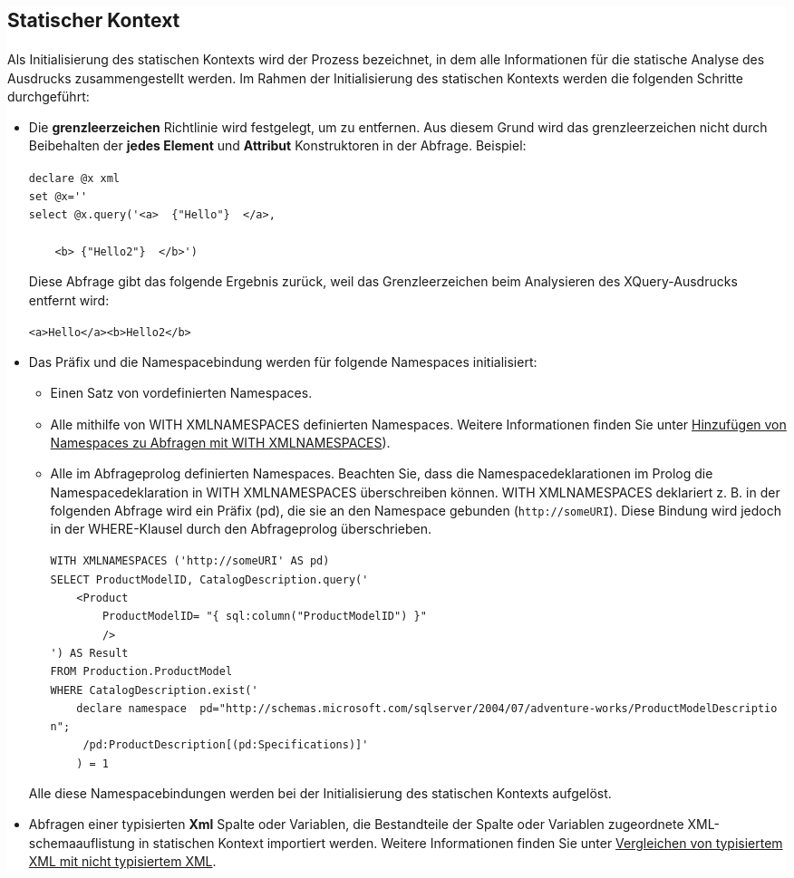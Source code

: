 ## <a name="static-context"></a>Statischer Kontext  
 Als Initialisierung des statischen Kontexts wird der Prozess bezeichnet, in dem alle Informationen für die statische Analyse des Ausdrucks zusammengestellt werden. Im Rahmen der Initialisierung des statischen Kontexts werden die folgenden Schritte durchgeführt:  
  
-   Die **grenzleerzeichen** Richtlinie wird festgelegt, um zu entfernen. Aus diesem Grund wird das grenzleerzeichen nicht durch Beibehalten der **jedes Element** und **Attribut** Konstruktoren in der Abfrage. Beispiel:  
  
    ```  
    declare @x xml  
    set @x=''  
    select @x.query('<a>  {"Hello"}  </a>,  
  
        <b> {"Hello2"}  </b>')  
    ```  
  
     Diese Abfrage gibt das folgende Ergebnis zurück, weil das Grenzleerzeichen beim Analysieren des XQuery-Ausdrucks entfernt wird:  
  
    ```  
    <a>Hello</a><b>Hello2</b>  
    ```  
  
-   Das Präfix und die Namespacebindung werden für folgende Namespaces initialisiert:  
  
    -   Einen Satz von vordefinierten Namespaces.  
  
    -   Alle mithilfe von WITH XMLNAMESPACES definierten Namespaces. Weitere Informationen finden Sie unter [Hinzufügen von Namespaces zu Abfragen mit WITH XMLNAMESPACES](../relational-databases/xml/add-namespaces-to-queries-with-with-xmlnamespaces.md)).  
  
    -   Alle im Abfrageprolog definierten Namespaces. Beachten Sie, dass die Namespacedeklarationen im Prolog die Namespacedeklaration in WITH XMLNAMESPACES überschreiben können. WITH XMLNAMESPACES deklariert z. B. in der folgenden Abfrage wird ein Präfix (pd), die sie an den Namespace gebunden (`http://someURI`). Diese Bindung wird jedoch in der WHERE-Klausel durch den Abfrageprolog überschrieben.  
  
        ```  
        WITH XMLNAMESPACES ('http://someURI' AS pd)  
        SELECT ProductModelID, CatalogDescription.query('  
            <Product   
                ProductModelID= "{ sql:column("ProductModelID") }"   
                />  
        ') AS Result  
        FROM Production.ProductModel  
        WHERE CatalogDescription.exist('  
            declare namespace  pd="http://schemas.microsoft.com/sqlserver/2004/07/adventure-works/ProductModelDescription";  
             /pd:ProductDescription[(pd:Specifications)]'  
            ) = 1  
        ```  
  
     Alle diese Namespacebindungen werden bei der Initialisierung des statischen Kontexts aufgelöst.  
  
-   Abfragen einer typisierten **Xml** Spalte oder Variablen, die Bestandteile der Spalte oder Variablen zugeordnete XML-schemaauflistung in statischen Kontext importiert werden. Weitere Informationen finden Sie unter [Vergleichen von typisiertem XML mit nicht typisiertem XML](../relational-databases/xml/compare-typed-xml-to-untyped-xml.md).  
  